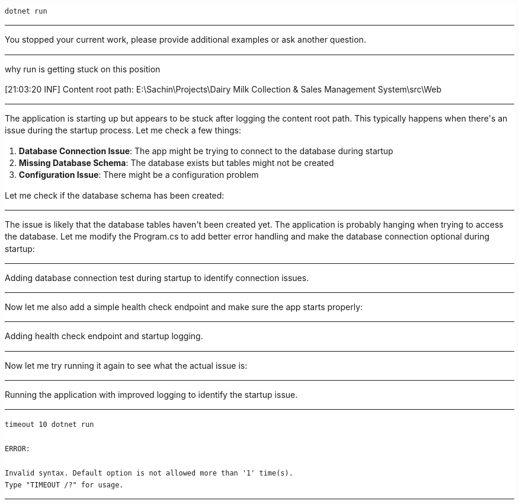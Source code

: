 
```shell
dotnet run
```

---

You stopped your current work, please provide additional examples or ask another question.

---

why run is getting stuck on this position

[21:03:20 INF] Content root path: E:\Sachin\Projects\Dairy Milk Collection &amp; Sales Management System\src\Web

---

The application is starting up but appears to be stuck after logging the content root path. This typically happens when there's an issue during the startup process. Let me check a few things:

1. **Database Connection Issue**: The app might be trying to connect to the database during startup
2. **Missing Database Schema**: The database exists but tables might not be created
3. **Configuration Issue**: There might be a configuration problem

Let me check if the database schema has been created:

---

The issue is likely that the database tables haven't been created yet. The application is probably hanging when trying to access the database. Let me modify the Program.cs to add better error handling and make the database connection optional during startup:

---

Adding database connection test during startup to identify connection issues.

---

Now let me also add a simple health check endpoint and make sure the app starts properly:

---

Adding health check endpoint and startup logging.

---

Now let me try running it again to see what the actual issue is:





---

Running the application with improved logging to identify the startup issue.

---

```shell
timeout 10 dotnet run

ERROR: 

Invalid syntax. Default option is not allowed more than '1' time(s).
Type "TIMEOUT /?" for usage.

```

---